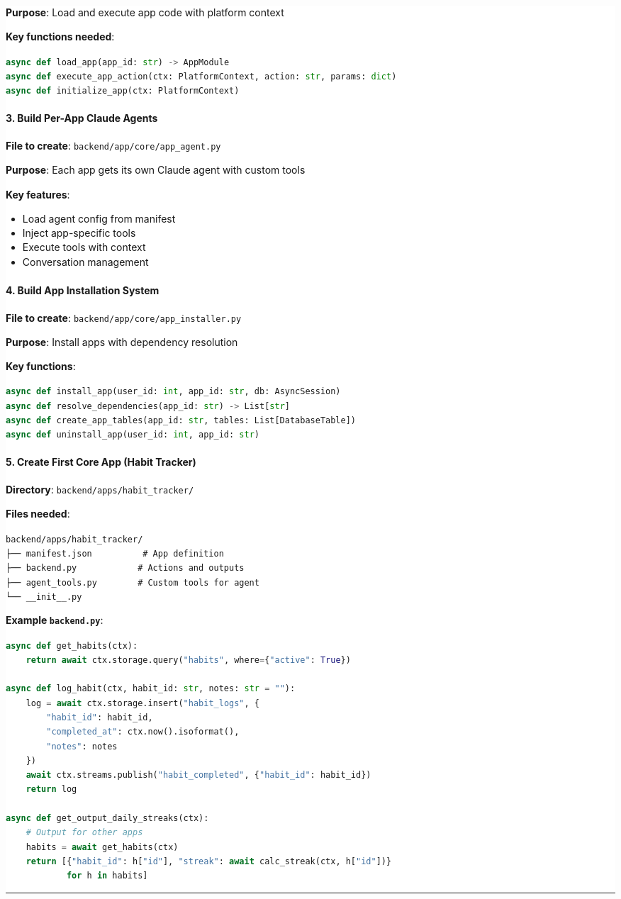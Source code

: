 **Purpose**: Load and execute app code with platform context

**Key functions needed**:
```python
async def load_app(app_id: str) -> AppModule
async def execute_app_action(ctx: PlatformContext, action: str, params: dict)
async def initialize_app(ctx: PlatformContext)
```

#### 3. Build Per-App Claude Agents
**File to create**: `backend/app/core/app_agent.py`

**Purpose**: Each app gets its own Claude agent with custom tools

**Key features**:
- Load agent config from manifest
- Inject app-specific tools
- Execute tools with context
- Conversation management

#### 4. Build App Installation System
**File to create**: `backend/app/core/app_installer.py`

**Purpose**: Install apps with dependency resolution

**Key functions**:
```python
async def install_app(user_id: int, app_id: str, db: AsyncSession)
async def resolve_dependencies(app_id: str) -> List[str]
async def create_app_tables(app_id: str, tables: List[DatabaseTable])
async def uninstall_app(user_id: int, app_id: str)
```

#### 5. Create First Core App (Habit Tracker)
**Directory**: `backend/apps/habit_tracker/`

**Files needed**:
```
backend/apps/habit_tracker/
├── manifest.json          # App definition
├── backend.py            # Actions and outputs
├── agent_tools.py        # Custom tools for agent
└── __init__.py
```

**Example `backend.py`**:
```python
async def get_habits(ctx):
    return await ctx.storage.query("habits", where={"active": True})

async def log_habit(ctx, habit_id: str, notes: str = ""):
    log = await ctx.storage.insert("habit_logs", {
        "habit_id": habit_id,
        "completed_at": ctx.now().isoformat(),
        "notes": notes
    })
    await ctx.streams.publish("habit_completed", {"habit_id": habit_id})
    return log

async def get_output_daily_streaks(ctx):
    # Output for other apps
    habits = await get_habits(ctx)
    return [{"habit_id": h["id"], "streak": await calc_streak(ctx, h["id"])}
            for h in habits]
```

---
